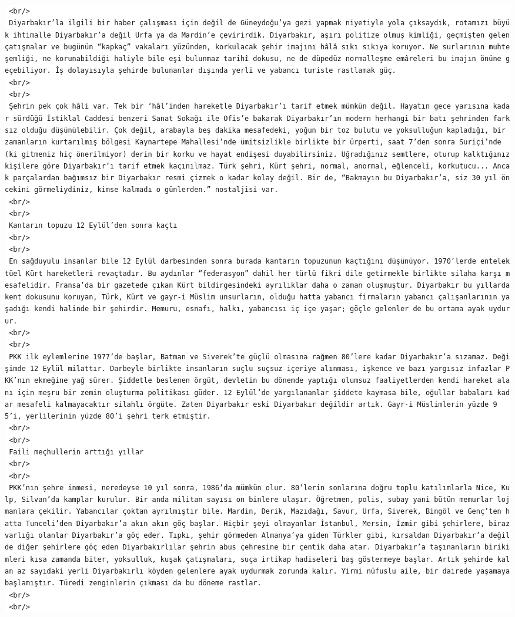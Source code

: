      <br/>
     Diyarbakır’la ilgili bir haber çalışması için değil de Güneydoğu’ya gezi yapmak niyetiyle yola çıksaydık, rotamızı büyük ihtimalle Diyarbakır’a değil Urfa ya da Mardin’e çevirirdik. Diyarbakır, aşırı politize olmuş kimliği, geçmişten gelen çatışmalar ve bugünün “kapkaç” vakaları yüzünden, korkulacak şehir imajını hâlâ sıkı sıkıya koruyor. Ne surlarının muhteşemliği, ne korunabildiği haliyle bile eşi bulunmaz tarihî dokusu, ne de düpedüz normalleşme emâreleri bu imajın önüne geçebiliyor. İş dolayısıyla şehirde bulunanlar dışında yerli ve yabancı turiste rastlamak güç.
     <br/>
     <br/>
     Şehrin pek çok hâli var. Tek bir ‘hâl’inden hareketle Diyarbakır’ı tarif etmek mümkün değil. Hayatın gece yarısına kadar sürdüğü İstiklal Caddesi benzeri Sanat Sokağı ile Ofis’e bakarak Diyarbakır’ın modern herhangi bir batı şehrinden farksız olduğu düşünülebilir. Çok değil, arabayla beş dakika mesafedeki, yoğun bir toz bulutu ve yoksulluğun kapladığı, bir zamanların kurtarılmış bölgesi Kaynartepe Mahallesi’nde ümitsizlikle birlikte bir ürperti, saat 7’den sonra Suriçi’nde  (ki gitmeniz hiç önerilmiyor) derin bir korku ve hayat endişesi duyabilirsiniz. Uğradığınız semtlere, oturup kalktığınız kişilere göre Diyarbakır’ı tarif etmek kaçınılmaz. Türk şehri, Kürt şehri, normal, anormal, eğlenceli, korkutucu... Ancak parçalardan bağımsız bir Diyarbakır resmi çizmek o kadar kolay değil. Bir de, “Bakmayın bu Diyarbakır’a, siz 30 yıl öncekini görmeliydiniz, kimse kalmadı o günlerden.” nostaljisi var.
     <br/>
     <br/>
     Kantarın topuzu 12 Eylül’den sonra kaçtı
     <br/>
     <br/>
     En sağduyulu insanlar bile 12 Eylül darbesinden sonra burada kantarın topuzunun kaçtığını düşünüyor. 1970’lerde entelektüel Kürt hareketleri revaçtadır. Bu aydınlar “federasyon” dahil her türlü fikri dile getirmekle birlikte silaha karşı mesafelidir. Fransa’da bir gazetede çıkan Kürt bildirgesindeki ayrılıklar daha o zaman oluşmuştur. Diyarbakır bu yıllarda kent dokusunu koruyan, Türk, Kürt ve gayr-i Müslim unsurların, olduğu hatta yabancı firmaların yabancı çalışanlarının yaşadığı kendi halinde bir şehirdir. Memuru, esnafı, halkı, yabancısı iç içe yaşar; göçle gelenler de bu ortama ayak uydurur.
     <br/>
     <br/>
     PKK ilk eylemlerine 1977’de başlar, Batman ve Siverek’te güçlü olmasına rağmen 80’lere kadar Diyarbakır’a sızamaz. Değişimde 12 Eylül milattır. Darbeyle birlikte insanların suçlu suçsuz içeriye alınması, işkence ve bazı yargısız infazlar PKK’nın ekmeğine yağ sürer. Şiddetle beslenen örgüt, devletin bu dönemde yaptığı olumsuz faaliyetlerden kendi hareket alanı için meşru bir zemin oluşturma politikası güder. 12 Eylül’de yargılananlar şiddete kaymasa bile, oğullar babaları kadar mesafeli kalmayacaktır silahlı örgüte. Zaten Diyarbakır eski Diyarbakır değildir artık. Gayr-i Müslimlerin yüzde 95’i, yerlilerinin yüzde 80’i şehri terk etmiştir.
     <br/>
     <br/>
     Faili meçhullerin arttığı yıllar
     <br/>
     <br/>
     PKK’nın şehre inmesi, neredeyse 10 yıl sonra, 1986’da mümkün olur. 80’lerin sonlarına doğru toplu katılımlarla Nice, Kulp, Silvan’da kamplar kurulur. Bir anda militan sayısı on binlere ulaşır. Öğretmen, polis, subay yani bütün memurlar lojmanlara çekilir. Yabancılar çoktan ayrılmıştır bile. Mardin, Derik, Mazıdağı, Savur, Urfa, Siverek, Bingöl ve Genç’ten hatta Tunceli’den Diyarbakır’a akın akın göç başlar. Hiçbir şeyi olmayanlar İstanbul, Mersin, İzmir gibi şehirlere, biraz varlığı olanlar Diyarbakır’a göç eder. Tıpkı, şehir görmeden Almanya’ya giden Türkler gibi, kırsaldan Diyarbakır’a değil de diğer şehirlere göç eden Diyarbakırlılar şehrin abus çehresine bir çentik daha atar. Diyarbakır’a taşınanların birikimleri kısa zamanda biter, yoksulluk, kuşak çatışmaları, suça irtikap hadiseleri baş göstermeye başlar. Artık şehirde kalan az sayıdaki yerli Diyarbakırlı köyden gelenlere ayak uydurmak zorunda kalır. Yirmi nüfuslu aile, bir dairede yaşamaya başlamıştır. Türedi zenginlerin çıkması da bu döneme rastlar.
     <br/>
     <br/>